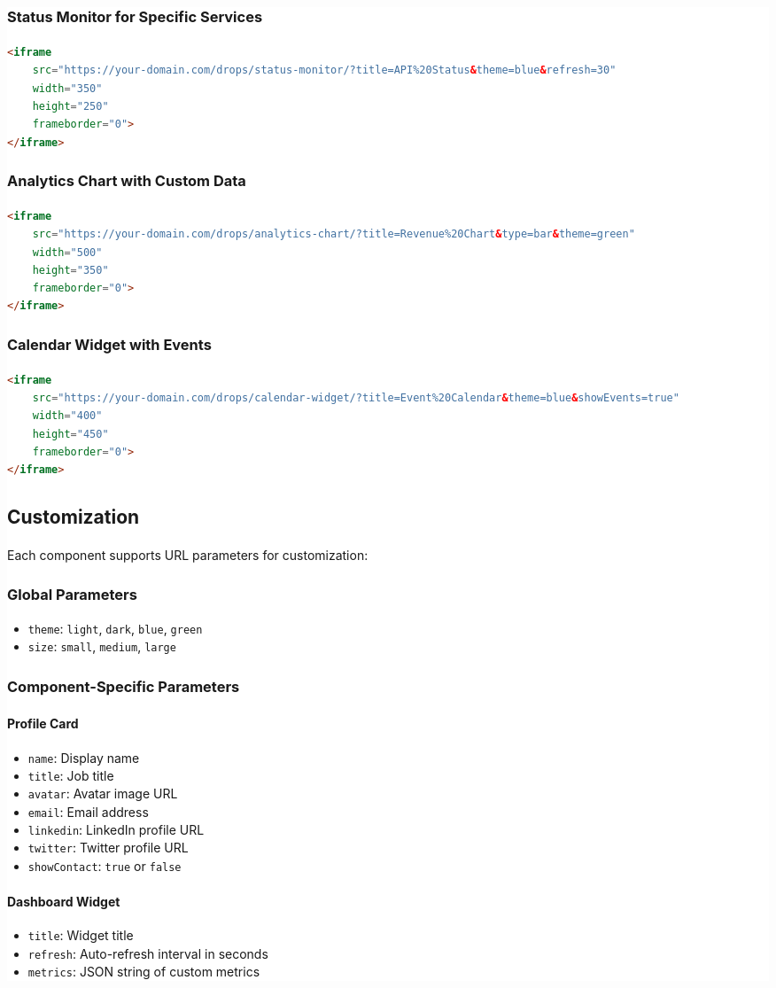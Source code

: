 ### Status Monitor for Specific Services
```html
<iframe
    src="https://your-domain.com/drops/status-monitor/?title=API%20Status&theme=blue&refresh=30"
    width="350"
    height="250"
    frameborder="0">
</iframe>
```

### Analytics Chart with Custom Data
```html
<iframe
    src="https://your-domain.com/drops/analytics-chart/?title=Revenue%20Chart&type=bar&theme=green"
    width="500"
    height="350"
    frameborder="0">
</iframe>
```

### Calendar Widget with Events
```html
<iframe
    src="https://your-domain.com/drops/calendar-widget/?title=Event%20Calendar&theme=blue&showEvents=true"
    width="400"
    height="450"
    frameborder="0">
</iframe>
```

## Customization

Each component supports URL parameters for customization:

### Global Parameters
- `theme`: `light`, `dark`, `blue`, `green`
- `size`: `small`, `medium`, `large`

### Component-Specific Parameters

#### Profile Card
- `name`: Display name
- `title`: Job title
- `avatar`: Avatar image URL
- `email`: Email address
- `linkedin`: LinkedIn profile URL
- `twitter`: Twitter profile URL
- `showContact`: `true` or `false`

#### Dashboard Widget
- `title`: Widget title
- `refresh`: Auto-refresh interval in seconds
- `metrics`: JSON string of custom metrics
